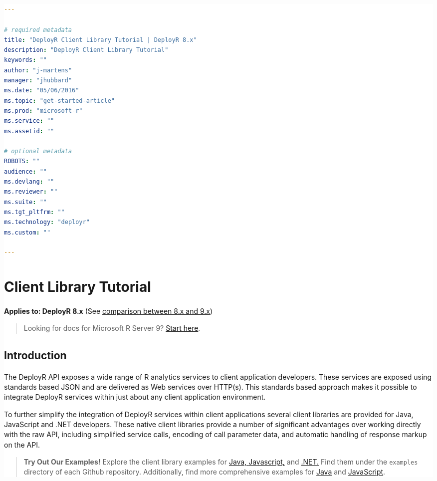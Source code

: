 ```yaml
---

# required metadata
title: "DeployR Client Library Tutorial | DeployR 8.x"
description: "DeployR Client Library Tutorial"
keywords: ""
author: "j-martens"
manager: "jhubbard"
ms.date: "05/06/2016"
ms.topic: "get-started-article"
ms.prod: "microsoft-r"
ms.service: ""
ms.assetid: ""

# optional metadata
ROBOTS: ""
audience: ""
ms.devlang: ""
ms.reviewer: ""
ms.suite: ""
ms.tgt_pltfrm: ""
ms.technology: "deployr"
ms.custom: ""

---
```


# Client Library Tutorial

**Applies to: DeployR 8.x**   (See [comparison between 8.x and 9.x](../rserver-whats-new.md#8vs9))

>Looking for docs for Microsoft R Server 9? [Start here](operationalize/about.md).

## Introduction

The DeployR API exposes a wide range of R analytics services to client application developers. These services are exposed using standards based JSON and are delivered as Web services over HTTP(s). This standards based approach makes it possible to integrate DeployR services within just about any client application environment.

To further simplify the integration of DeployR services within client applications several client libraries are provided for Java, JavaScript and .NET developers. These native client libraries provide a number of significant advantages over working directly with the raw API, including simplified service calls, encoding of call parameter data, and automatic handling of response markup on the API.

>**Try Out Our Examples!** Explore the client library examples for [Java, ](https://github.com/Microsoft/java-example-client-basics) [Javascript,](https://github.com/Microsoft/js-client-library/releases) and [.NET.](https://github.com/Microsoft/dotnet-client-library) Find them under the `examples` directory of each Github repository. Additionally, find more comprehensive examples for [Java](https://github.com/microsoft/?utf8=%E2%9C%93&query=java-example) and [JavaScript](https://github.com/microsoft/?utf8=✓&query=js-example).
